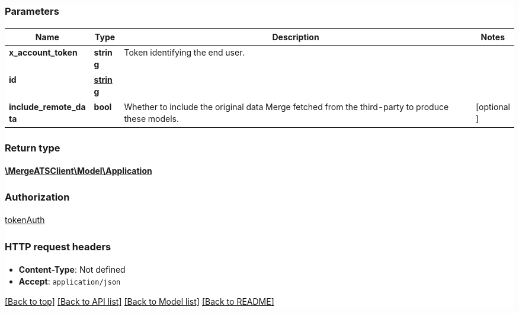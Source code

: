 ### Parameters

Name | Type | Description  | Notes
------------- | ------------- | ------------- | -------------
 **x_account_token** | **string**| Token identifying the end user. |
 **id** | [**string**](../Model/.md)|  |
 **include_remote_data** | **bool**| Whether to include the original data Merge fetched from the third-party to produce these models. | [optional]

### Return type

[**\MergeATSClient\Model\Application**](../Model/Application.md)

### Authorization

[tokenAuth](../../README.md#tokenAuth)

### HTTP request headers

- **Content-Type**: Not defined
- **Accept**: `application/json`

[[Back to top]](#) [[Back to API list]](../../README.md#endpoints)
[[Back to Model list]](../../README.md#models)
[[Back to README]](../../README.md)
